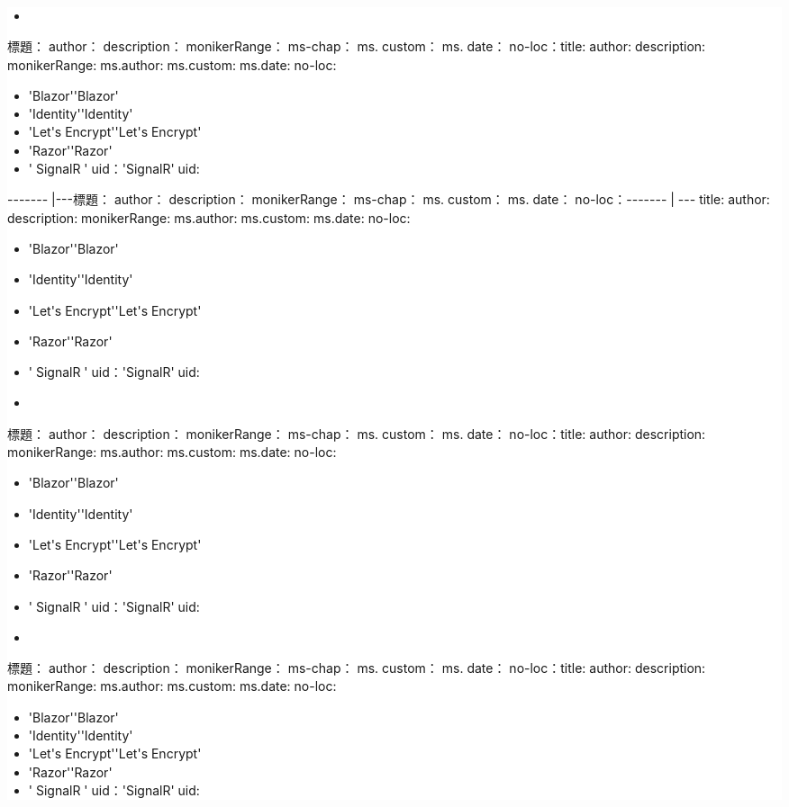 -
<span data-ttu-id="1f2c3-156">標題： author： description： monikerRange： ms-chap： ms. custom： ms. date： no-loc：</span><span class="sxs-lookup"><span data-stu-id="1f2c3-156">title: author: description: monikerRange: ms.author: ms.custom: ms.date: no-loc:</span></span>
- <span data-ttu-id="1f2c3-157">'Blazor'</span><span class="sxs-lookup"><span data-stu-id="1f2c3-157">'Blazor'</span></span>
- <span data-ttu-id="1f2c3-158">'Identity'</span><span class="sxs-lookup"><span data-stu-id="1f2c3-158">'Identity'</span></span>
- <span data-ttu-id="1f2c3-159">'Let's Encrypt'</span><span class="sxs-lookup"><span data-stu-id="1f2c3-159">'Let's Encrypt'</span></span>
- <span data-ttu-id="1f2c3-160">'Razor'</span><span class="sxs-lookup"><span data-stu-id="1f2c3-160">'Razor'</span></span>
- <span data-ttu-id="1f2c3-161">' SignalR ' uid：</span><span class="sxs-lookup"><span data-stu-id="1f2c3-161">'SignalR' uid:</span></span> 

<span data-ttu-id="1f2c3-162">------- |---標題： author： description： monikerRange： ms-chap： ms. custom： ms. date： no-loc：</span><span class="sxs-lookup"><span data-stu-id="1f2c3-162">------- | --- title: author: description: monikerRange: ms.author: ms.custom: ms.date: no-loc:</span></span>
- <span data-ttu-id="1f2c3-163">'Blazor'</span><span class="sxs-lookup"><span data-stu-id="1f2c3-163">'Blazor'</span></span>
- <span data-ttu-id="1f2c3-164">'Identity'</span><span class="sxs-lookup"><span data-stu-id="1f2c3-164">'Identity'</span></span>
- <span data-ttu-id="1f2c3-165">'Let's Encrypt'</span><span class="sxs-lookup"><span data-stu-id="1f2c3-165">'Let's Encrypt'</span></span>
- <span data-ttu-id="1f2c3-166">'Razor'</span><span class="sxs-lookup"><span data-stu-id="1f2c3-166">'Razor'</span></span>
- <span data-ttu-id="1f2c3-167">' SignalR ' uid：</span><span class="sxs-lookup"><span data-stu-id="1f2c3-167">'SignalR' uid:</span></span> 

-
<span data-ttu-id="1f2c3-168">標題： author： description： monikerRange： ms-chap： ms. custom： ms. date： no-loc：</span><span class="sxs-lookup"><span data-stu-id="1f2c3-168">title: author: description: monikerRange: ms.author: ms.custom: ms.date: no-loc:</span></span>
- <span data-ttu-id="1f2c3-169">'Blazor'</span><span class="sxs-lookup"><span data-stu-id="1f2c3-169">'Blazor'</span></span>
- <span data-ttu-id="1f2c3-170">'Identity'</span><span class="sxs-lookup"><span data-stu-id="1f2c3-170">'Identity'</span></span>
- <span data-ttu-id="1f2c3-171">'Let's Encrypt'</span><span class="sxs-lookup"><span data-stu-id="1f2c3-171">'Let's Encrypt'</span></span>
- <span data-ttu-id="1f2c3-172">'Razor'</span><span class="sxs-lookup"><span data-stu-id="1f2c3-172">'Razor'</span></span>
- <span data-ttu-id="1f2c3-173">' SignalR ' uid：</span><span class="sxs-lookup"><span data-stu-id="1f2c3-173">'SignalR' uid:</span></span> 

-
<span data-ttu-id="1f2c3-174">標題： author： description： monikerRange： ms-chap： ms. custom： ms. date： no-loc：</span><span class="sxs-lookup"><span data-stu-id="1f2c3-174">title: author: description: monikerRange: ms.author: ms.custom: ms.date: no-loc:</span></span>
- <span data-ttu-id="1f2c3-175">'Blazor'</span><span class="sxs-lookup"><span data-stu-id="1f2c3-175">'Blazor'</span></span>
- <span data-ttu-id="1f2c3-176">'Identity'</span><span class="sxs-lookup"><span data-stu-id="1f2c3-176">'Identity'</span></span>
- <span data-ttu-id="1f2c3-177">'Let's Encrypt'</span><span class="sxs-lookup"><span data-stu-id="1f2c3-177">'Let's Encrypt'</span></span>
- <span data-ttu-id="1f2c3-178">'Razor'</span><span class="sxs-lookup"><span data-stu-id="1f2c3-178">'Razor'</span></span>
- <span data-ttu-id="1f2c3-179">' SignalR ' uid：</span><span class="sxs-lookup"><span data-stu-id="1f2c3-179">'SignalR' uid:</span></span> 
